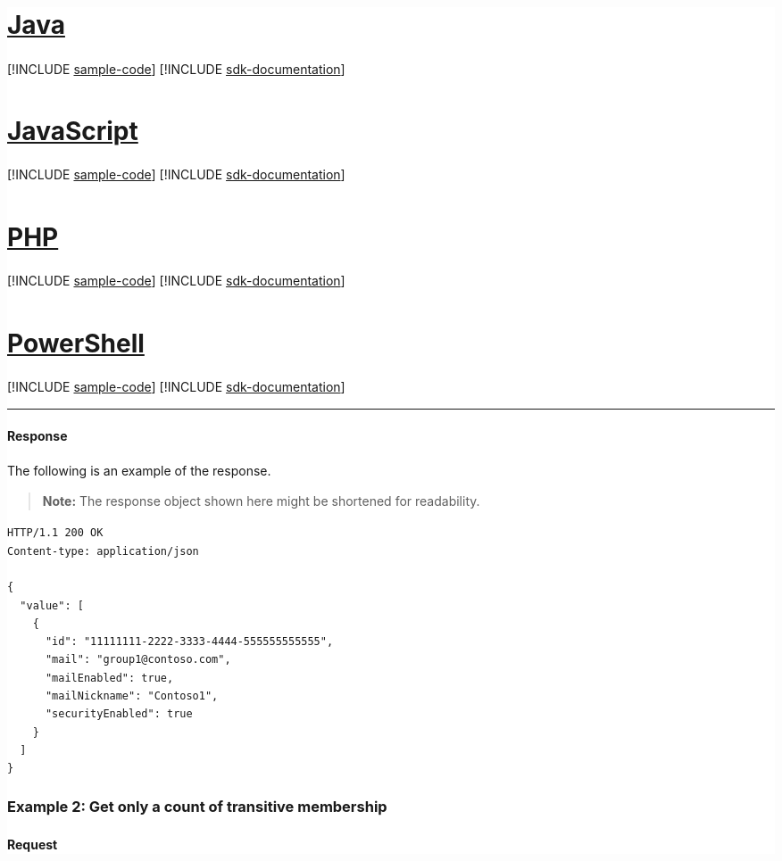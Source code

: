 # [Java](#tab/java)
[!INCLUDE [sample-code](../includes/snippets/java/get-group-transitivemembers-java-snippets.md)]
[!INCLUDE [sdk-documentation](../includes/snippets/snippets-sdk-documentation-link.md)]

# [JavaScript](#tab/javascript)
[!INCLUDE [sample-code](../includes/snippets/javascript/get-group-transitivemembers-javascript-snippets.md)]
[!INCLUDE [sdk-documentation](../includes/snippets/snippets-sdk-documentation-link.md)]

# [PHP](#tab/php)
[!INCLUDE [sample-code](../includes/snippets/php/get-group-transitivemembers-php-snippets.md)]
[!INCLUDE [sdk-documentation](../includes/snippets/snippets-sdk-documentation-link.md)]

# [PowerShell](#tab/powershell)
[!INCLUDE [sample-code](../includes/snippets/powershell/get-group-transitivemembers-powershell-snippets.md)]
[!INCLUDE [sdk-documentation](../includes/snippets/snippets-sdk-documentation-link.md)]

---

#### Response

The following is an example of the response.

> **Note:** The response object shown here might be shortened for readability.



```http
HTTP/1.1 200 OK
Content-type: application/json

{
  "value": [
    {
      "id": "11111111-2222-3333-4444-555555555555",
      "mail": "group1@contoso.com",
      "mailEnabled": true,
      "mailNickname": "Contoso1",
      "securityEnabled": true
    }
  ]
}
```

### Example 2: Get only a count of transitive membership

#### Request
